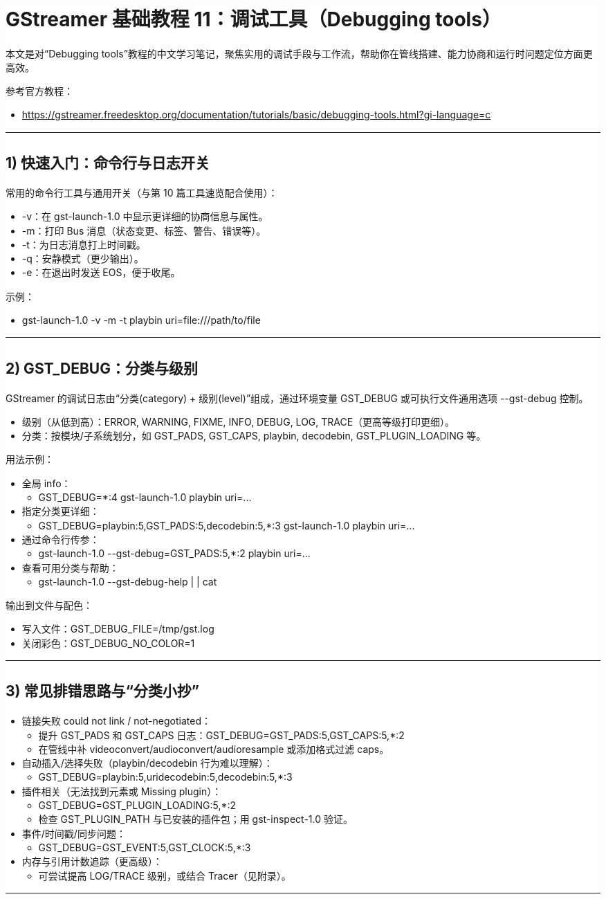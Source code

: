 # GStreamer 基础教程 11：调试工具（Debugging tools）

本文是对“Debugging tools”教程的中文学习笔记，聚焦实用的调试手段与工作流，帮助你在管线搭建、能力协商和运行时问题定位方面更高效。

参考官方教程：
- https://gstreamer.freedesktop.org/documentation/tutorials/basic/debugging-tools.html?gi-language=c

---

## 1) 快速入门：命令行与日志开关

常用的命令行工具与通用开关（与第 10 篇工具速览配合使用）：
- -v：在 gst-launch-1.0 中显示更详细的协商信息与属性。
- -m：打印 Bus 消息（状态变更、标签、警告、错误等）。
- -t：为日志消息打上时间戳。
- -q：安静模式（更少输出）。
- -e：在退出时发送 EOS，便于收尾。

示例：
- gst-launch-1.0 -v -m -t playbin uri=file:///path/to/file

---

## 2) GST_DEBUG：分类与级别

GStreamer 的调试日志由“分类(category) + 级别(level)”组成，通过环境变量 GST_DEBUG 或可执行文件通用选项 --gst-debug 控制。

- 级别（从低到高）：ERROR, WARNING, FIXME, INFO, DEBUG, LOG, TRACE（更高等级打印更细）。
- 分类：按模块/子系统划分，如 GST_PADS, GST_CAPS, playbin, decodebin, GST_PLUGIN_LOADING 等。

用法示例：
- 全局 info：
  - GST_DEBUG=*:4 gst-launch-1.0 playbin uri=...
- 指定分类更详细：
  - GST_DEBUG=playbin:5,GST_PADS:5,decodebin:5,*:3 gst-launch-1.0 playbin uri=...
- 通过命令行传参：
  - gst-launch-1.0 --gst-debug=GST_PADS:5,*:2 playbin uri=...
- 查看可用分类与帮助：
  - gst-launch-1.0 --gst-debug-help | | cat

输出到文件与配色：
- 写入文件：GST_DEBUG_FILE=/tmp/gst.log
- 关闭彩色：GST_DEBUG_NO_COLOR=1

---

## 3) 常见排错思路与“分类小抄”

- 链接失败 could not link / not-negotiated：
  - 提升 GST_PADS 和 GST_CAPS 日志：GST_DEBUG=GST_PADS:5,GST_CAPS:5,*:2
  - 在管线中补 videoconvert/audioconvert/audioresample 或添加格式过滤 caps。
- 自动插入/选择失败（playbin/decodebin 行为难以理解）：
  - GST_DEBUG=playbin:5,uridecodebin:5,decodebin:5,*:3
- 插件相关（无法找到元素或 Missing plugin）：
  - GST_DEBUG=GST_PLUGIN_LOADING:5,*:2
  - 检查 GST_PLUGIN_PATH 与已安装的插件包；用 gst-inspect-1.0 验证。
- 事件/时间戳/同步问题：
  - GST_DEBUG=GST_EVENT:5,GST_CLOCK:5,*:3
- 内存与引用计数追踪（更高级）：
  - 可尝试提高 LOG/TRACE 级别，或结合 Tracer（见附录）。

---